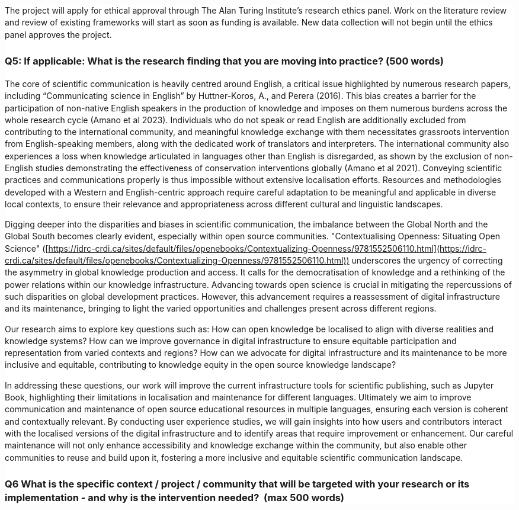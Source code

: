 The project will apply for ethical approval through The Alan Turing Institute’s research ethics panel. Work on the literature review and review of existing frameworks will start as soon as funding is available. New data collection will not begin until the ethics panel approves the project.


### Q5: If applicable: What is the research finding that you are moving into practice? (500 words)

The core of scientific communication is heavily centred around English, a critical issue highlighted by numerous research papers, including “Communicating science in English” by Huttner-Koros, A., and Perera (2016). This bias creates a barrier for the participation of non-native English speakers in the production of knowledge and imposes on them numerous burdens across the whole research cycle (Amano et al 2023). Individuals who do not speak or read English are additionally excluded from contributing to the international community, and meaningful knowledge exchange with them necessitates grassroots intervention from English-speaking members, along with the dedicated work of translators and interpreters. The international community also experiences a loss when knowledge articulated in languages other than English is disregarded, as shown by the exclusion of non-English studies demonstrating the effectiveness of conservation interventions globally (Amano et al 2021). Conveying scientific practices and communications properly is thus impossible without extensive localisation efforts. Resources and methodologies developed with a Western and English-centric approach require careful adaptation to be meaningful and applicable in diverse local contexts, to ensure their relevance and appropriateness across different cultural and linguistic landscapes.

Digging deeper into the disparities and biases in scientific communication, the imbalance between the Global North and the Global South becomes clearly evident, especially within open source communities. "Contextualising Openness: Situating Open Science" ([https://idrc-crdi.ca/sites/default/files/openebooks/Contextualizing-Openness/9781552506110.html](https://idrc-crdi.ca/sites/default/files/openebooks/Contextualizing-Openness/9781552506110.html)) underscores the urgency of correcting the asymmetry in global knowledge production and access. It calls for the democratisation of knowledge and a rethinking of the power relations within our knowledge infrastructure. Advancing towards open science is crucial in mitigating the repercussions of such disparities on global development practices. However, this advancement requires a reassessment of digital infrastructure and its maintenance, bringing to light the varied opportunities and challenges present across different regions.

Our research aims to explore key questions such as: How can open knowledge be localised to align with diverse realities and knowledge systems? How can we improve governance in digital infrastructure to ensure equitable participation and representation from varied contexts and regions? How can we advocate for digital infrastructure and its maintenance to be more inclusive and equitable, contributing to knowledge equity in the open source knowledge landscape?

In addressing these questions, our work will improve the current infrastructure tools for scientific publishing, such as Jupyter Book, highlighting their limitations in localisation and maintenance for different languages. Ultimately we aim to improve communication and maintenance of open source educational resources in multiple languages, ensuring each version is coherent and contextually relevant. By conducting user experience studies, we will gain insights into how users and contributors interact with the localised versions of the digital infrastructure and to identify areas that require improvement or enhancement. Our careful maintenance will not only enhance accessibility and knowledge exchange within the community, but also enable other communities to reuse and build upon it, fostering a more inclusive and equitable scientific communication landscape.


### Q6 What is the specific context / project / community that will be targeted with your research or its implementation - and why is the intervention needed?  (max 500 words)
